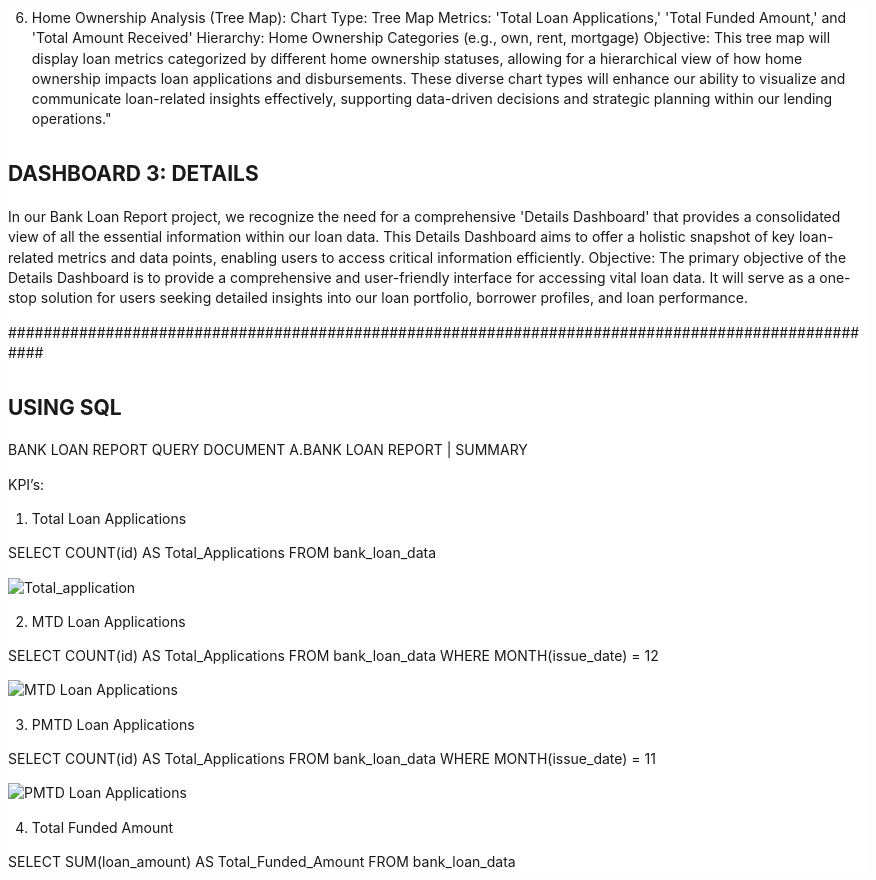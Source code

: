 6. Home Ownership Analysis (Tree Map):
Chart Type: Tree Map
Metrics: 'Total Loan Applications,' 'Total Funded Amount,' and 'Total Amount Received'
Hierarchy: Home Ownership Categories (e.g., own, rent, mortgage)
Objective: This tree map will display loan metrics categorized by different home ownership statuses, allowing for a hierarchical view of how home ownership impacts loan applications and disbursements.
These diverse chart types will enhance our ability to visualize and communicate loan-related insights effectively, supporting data-driven decisions and strategic planning within our lending operations."

DASHBOARD 3: DETAILS
----------------------
In our Bank Loan Report project, we recognize the need for a comprehensive 'Details Dashboard' that provides a consolidated view of all the essential information within our loan data. This Details Dashboard aims to offer a holistic snapshot of key loan-related metrics and data points, enabling users to access critical information efficiently.
Objective:
The primary objective of the Details Dashboard is to provide a comprehensive and user-friendly interface for accessing vital loan data. It will serve as a one-stop solution for users seeking detailed insights into our loan portfolio, borrower profiles, and loan performance.

####################################################################################################

 USING SQL 
 ---------
BANK LOAN REPORT QUERY DOCUMENT
A.BANK LOAN REPORT | SUMMARY

KPI’s:

1. Total Loan Applications

SELECT COUNT(id) AS Total_Applications FROM bank_loan_data

![Total_application](https://github.com/pravalenka/Bank_loan_Data_Analysis-Using-SQL-Power-Bi-Excel/assets/120097217/d9afa04c-8684-458b-87cd-a76bac694f1d)

2. MTD Loan Applications

SELECT COUNT(id) AS Total_Applications FROM bank_loan_data
WHERE MONTH(issue_date) = 12

![MTD Loan Applications](https://github.com/pravalenka/Bank_loan_Data_Analysis-Using-SQL-Power-Bi-Excel/assets/120097217/391b7160-1074-4425-b35e-f8c8df5ed7f8)

3. PMTD Loan Applications

SELECT COUNT(id) AS Total_Applications FROM bank_loan_data
WHERE MONTH(issue_date) = 11

 ![PMTD Loan Applications](https://github.com/pravalenka/Bank_loan_Data_Analysis-Using-SQL-Power-Bi-Excel/assets/120097217/f1618879-dc21-4f96-8d2b-5b2fcaa2964d)

4. Total Funded Amount

SELECT SUM(loan_amount) AS Total_Funded_Amount FROM bank_loan_data

